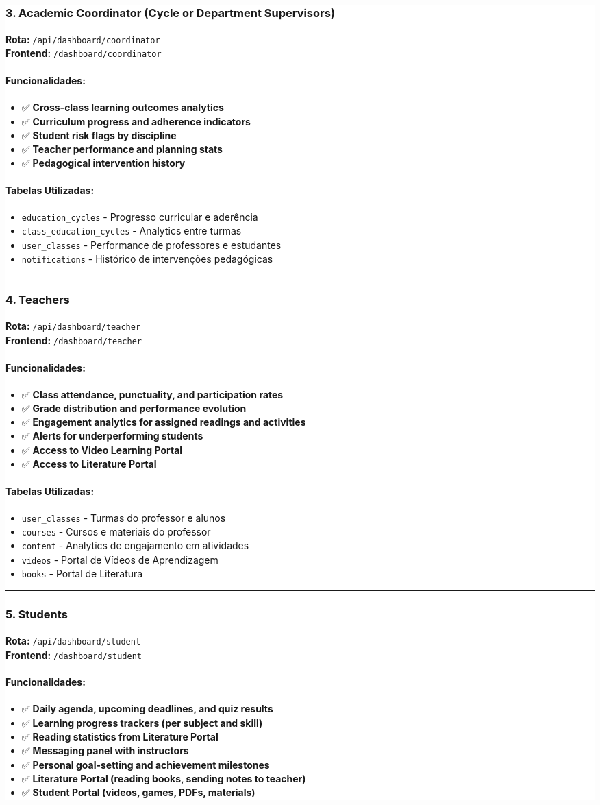 ### 3. **Academic Coordinator (Cycle or Department Supervisors)**  
**Rota:** `/api/dashboard/coordinator`  
**Frontend:** `/dashboard/coordinator`

#### Funcionalidades:
- ✅ **Cross-class learning outcomes analytics**
- ✅ **Curriculum progress and adherence indicators**
- ✅ **Student risk flags by discipline**
- ✅ **Teacher performance and planning stats**
- ✅ **Pedagogical intervention history**

#### Tabelas Utilizadas:
- `education_cycles` - Progresso curricular e aderência
- `class_education_cycles` - Analytics entre turmas
- `user_classes` - Performance de professores e estudantes
- `notifications` - Histórico de intervenções pedagógicas

---

### 4. **Teachers**
**Rota:** `/api/dashboard/teacher`  
**Frontend:** `/dashboard/teacher`

#### Funcionalidades:
- ✅ **Class attendance, punctuality, and participation rates**
- ✅ **Grade distribution and performance evolution**
- ✅ **Engagement analytics for assigned readings and activities**
- ✅ **Alerts for underperforming students**
- ✅ **Access to Video Learning Portal**
- ✅ **Access to Literature Portal**

#### Tabelas Utilizadas:
- `user_classes` - Turmas do professor e alunos
- `courses` - Cursos e materiais do professor
- `content` - Analytics de engajamento em atividades
- `videos` - Portal de Vídeos de Aprendizagem
- `books` - Portal de Literatura

---

### 5. **Students**
**Rota:** `/api/dashboard/student`  
**Frontend:** `/dashboard/student`

#### Funcionalidades:
- ✅ **Daily agenda, upcoming deadlines, and quiz results**
- ✅ **Learning progress trackers (per subject and skill)**
- ✅ **Reading statistics from Literature Portal**
- ✅ **Messaging panel with instructors**
- ✅ **Personal goal-setting and achievement milestones**
- ✅ **Literature Portal (reading books, sending notes to teacher)**
- ✅ **Student Portal (videos, games, PDFs, materials)**
